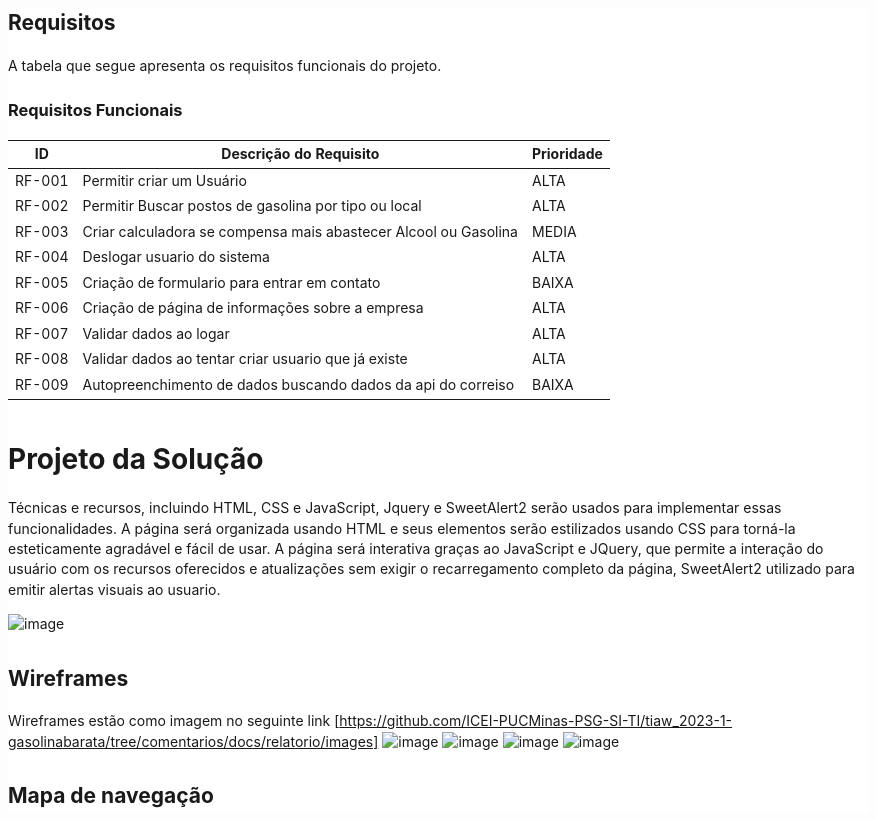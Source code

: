 
## Requisitos

A tabela que segue apresenta os requisitos funcionais do projeto. 

### Requisitos Funcionais

|ID    | Descrição do Requisito                                             | Prioridade |
|------|--------------------------------------------------------------------|------------|
|RF-001| Permitir criar um Usuário                                          | ALTA       | 
|RF-002| Permitir Buscar postos de gasolina  por tipo ou local              | ALTA       | 
|RF-003| Criar calculadora se compensa mais abastecer Alcool ou Gasolina    | MEDIA      | 
|RF-004| Deslogar usuario do sistema                                        | ALTA       | 
|RF-005| Criação de formulario para entrar em contato                       | BAIXA      | 
|RF-006| Criação de página de informações sobre a empresa                   | ALTA       | 
|RF-007| Validar dados ao logar                                             | ALTA       | 
|RF-008| Validar dados ao tentar criar usuario que já existe                | ALTA       | 
|RF-009| Autopreenchimento de dados buscando dados da api do correiso       | BAIXA      | 


# Projeto da Solução
Técnicas e recursos, incluindo HTML, CSS e JavaScript, Jquery e SweetAlert2 serão usados para implementar essas funcionalidades. A página será organizada usando HTML e seus elementos serão estilizados usando CSS para torná-la esteticamente agradável e fácil de usar. A página será interativa graças ao JavaScript e JQuery, que permite a interação do usuário com os recursos oferecidos e atualizações sem exigir o recarregamento completo da página, SweetAlert2 utilizado para emitir alertas visuais ao usuario.

![image](https://user-images.githubusercontent.com/128705807/234979472-d0bc3143-c133-40a2-a916-9bea7e16e8be.png)


## Wireframes

Wireframes estão como imagem no seguinte link [https://github.com/ICEI-PUCMinas-PSG-SI-TI/tiaw_2023-1-gasolinabarata/tree/comentarios/docs/relatorio/images]
![image](https://github.com/ICEI-PUCMinas-PSG-SI-TI/tiaw_2023-1-gasolinabarata/assets/128705807/f428aea1-d23f-494e-a060-cbdc942fcfa3)
![image](https://github.com/ICEI-PUCMinas-PSG-SI-TI/tiaw_2023-1-gasolinabarata/assets/128705807/97857620-b839-4775-88ce-b22193cfd17a)
![image](https://github.com/ICEI-PUCMinas-PSG-SI-TI/tiaw_2023-1-gasolinabarata/assets/128705807/b26f4132-0e17-4aec-bf57-e81442419354)
![image](https://github.com/ICEI-PUCMinas-PSG-SI-TI/tiaw_2023-1-gasolinabarata/assets/128705807/1a581993-b320-4bf3-a43b-bce426359f8d)


## Mapa de navegação
